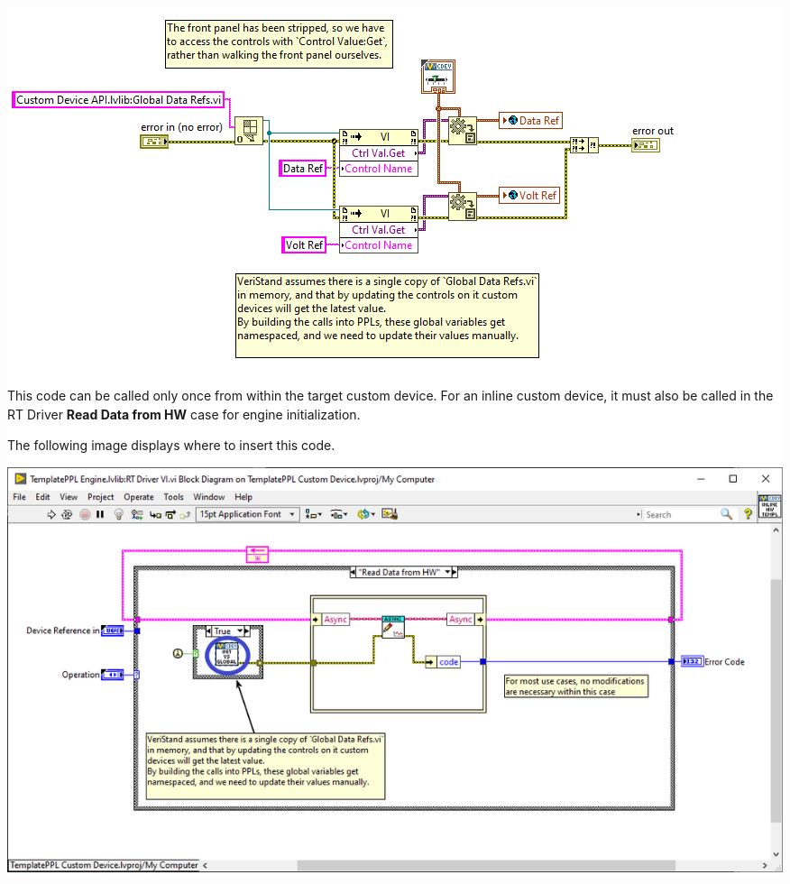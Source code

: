 ![](images/GlobalVariableINIT.PNG)

This code can be called only once from within the target custom device. For an inline custom device, it must also be called in the RT Driver **Read Data from HW** case for engine initialization.

The following image displays where to insert this code.

![](images/Init_Global_Var_subVI.PNG)
